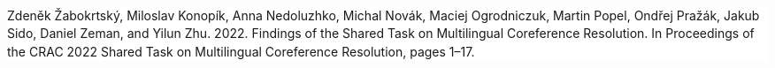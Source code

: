   Zdeněk Žabokrtský, Miloslav Konopík, Anna Nedoluzhko, Michal Novák, Maciej Ogrodniczuk, Martin Popel, Ondřej Pražák, Jakub Sido, Daniel Zeman, and Yilun Zhu. 2022.
  Findings of the Shared Task on Multilingual Coreference Resolution.
  In Proceedings of the CRAC 2022 Shared Task on Multilingual Coreference Resolution, pages 1–17.
